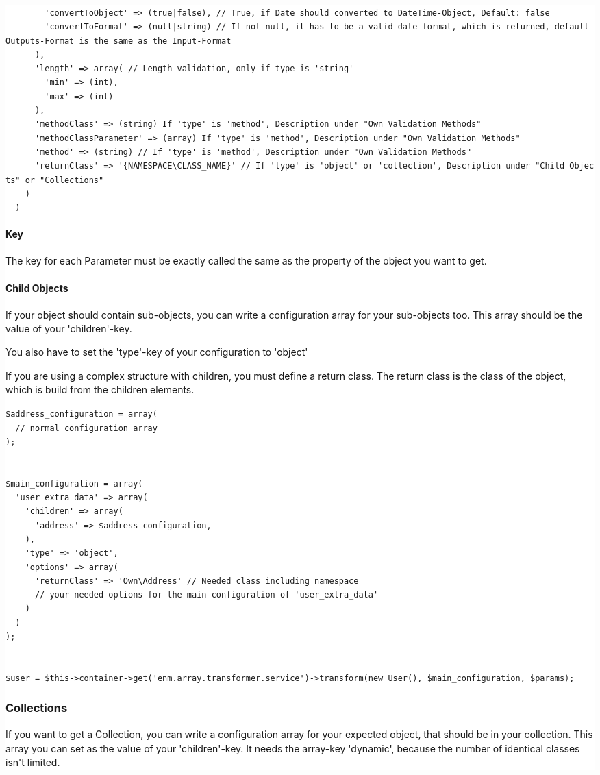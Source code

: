             'convertToObject' => (true|false), // True, if Date should converted to DateTime-Object, Default: false
            'convertToFormat' => (null|string) // If not null, it has to be a valid date format, which is returned, default Outputs-Format is the same as the Input-Format
          ),
          'length' => array( // Length validation, only if type is 'string'
            'min' => (int),
            'max' => (int)
          ),
          'methodClass' => (string) If 'type' is 'method', Description under "Own Validation Methods"
          'methodClassParameter' => (array) If 'type' is 'method', Description under "Own Validation Methods"
          'method' => (string) // If 'type' is 'method', Description under "Own Validation Methods"
          'returnClass' => '{NAMESPACE\CLASS_NAME}' // If 'type' is 'object' or 'collection', Description under "Child Objects" or "Collections"
        )
      )

#### Key
The key for each Parameter must be exactly called the same as the property of the object you want to get.

#### Child Objects
If your object should contain sub-objects, you can write a configuration array for your sub-objects too.
This array should be the value of your 'children'-key.

You also have to set the 'type'-key of your configuration to 'object'

If you are using a complex structure with children, you must define a return class.
The return class is the class of the object, which is build from the children elements.

    $address_configuration = array(
      // normal configuration array
    );


    $main_configuration = array(
      'user_extra_data' => array(
        'children' => array(
          'address' => $address_configuration,
        ),
        'type' => 'object',
        'options' => array(
          'returnClass' => 'Own\Address' // Needed class including namespace
          // your needed options for the main configuration of 'user_extra_data'
        )
      )
    );


    $user = $this->container->get('enm.array.transformer.service')->transform(new User(), $main_configuration, $params);

### Collections
If you want to get a Collection, you can write a configuration array for your expected object, that should be in your collection.
This array you can set as the value of your 'children'-key. It needs the array-key 'dynamic', because the number of identical classes isn't limited.
